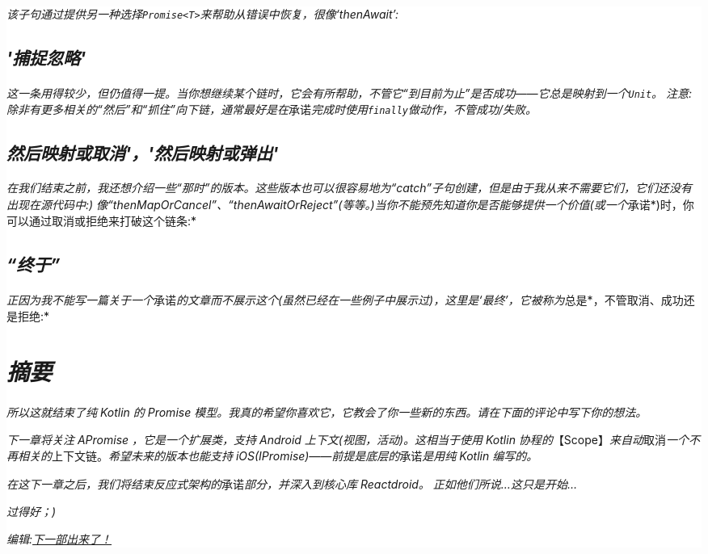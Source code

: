 *该子句通过提供另一种选择`Promise<T>`来帮助从错误中恢复，很像‘thenAwait’:*

## *'捕捉忽略'*

*这一条用得较少，但仍值得一提。当你想继续某个链时，它会有所帮助，不管它“到目前为止”是否成功——它总是映射到一个`Unit`。
注意:除非有更多相关的“然后”和“抓住”向下链，通常最好是在*承诺*完成时使用`finally`做动作，不管成功/失败。*

## *然后映射或取消'，'然后映射或弹出'*

*在我们结束之前，我还想介绍一些“那时”的版本。这些版本也可以很容易地为“catch”子句创建，但是由于我从来不需要它们，它们还没有出现在源代码中:)
像“thenMapOrCancel”、“thenAwaitOrReject”(等等。)当你不能预先知道你是否能够提供一个价值(或一个*承诺*)时，你可以通过取消或拒绝来打破这个链条:*

## *“终于”*

*正因为我不能写一篇关于一个*承诺*的文章而不展示这个(虽然已经在一些例子中展示过)，这里是‘最终’，它被称为*总是*，不管取消、成功还是拒绝:*

# *摘要*

*所以这就结束了纯 Kotlin 的 *Promise* 模型。我真的希望你喜欢它，它教会了你一些新的东西。请在下面的评论中写下你的想法。*

*下一章将关注 *APromise* ，它是一个扩展类，支持 *Android* 上下文(*视图，活动*)。这相当于使用 *Kotlin 协程*的*【Scope】*来自动*取消*一个不再相关的*上下文链。*希望未来的版本也能支持 iOS(IPromise)——前提是底层的*承诺*是用纯 *Kotlin* 编写的。*

*在这下一章之后，我们将结束反应式架构的*承诺*部分，并深入到核心库 *Reactdroid。* 正如他们所说…这只是开始…*

*过得好；)*

*编辑:[下一部出来了！](/@gguymi/9522adda8b5a)*